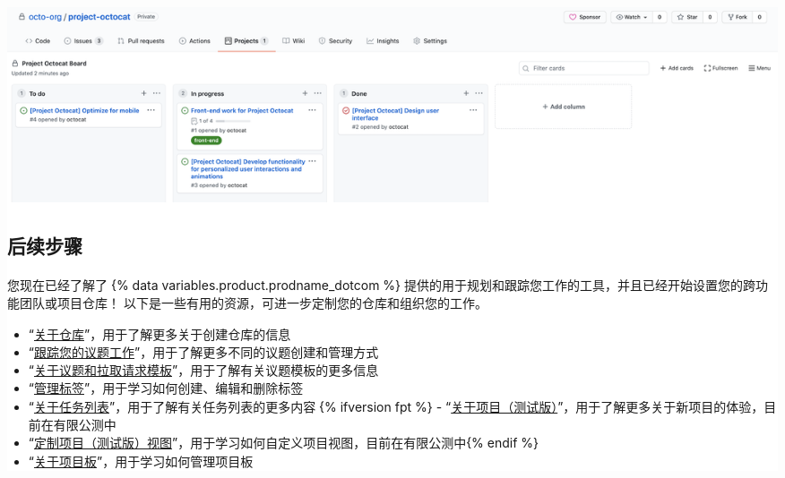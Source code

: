 ![项目板示例](/assets/images/help/issues/quickstart-project-board.png)
## 后续步骤

您现在已经了解了 {% data variables.product.prodname_dotcom %} 提供的用于规划和跟踪您工作的工具，并且已经开始设置您的跨功能团队或项目仓库！ 以下是一些有用的资源，可进一步定制您的仓库和组织您的工作。

- “[关于仓库](/github/creating-cloning-and-archiving-repositories/creating-a-repository-on-github/about-repositories)”，用于了解更多关于创建仓库的信息
- “[跟踪您的议题工作](/issues/tracking-your-work-with-issues)”，用于了解更多不同的议题创建和管理方式
- “[关于议题和拉取请求模板](/communities/using-templates-to-encourage-useful-issues-and-pull-requests/about-issue-and-pull-request-templates)”，用于了解有关议题模板的更多信息
- “[管理标签](/issues/using-labels-and-milestones-to-track-work/managing-labels)”，用于学习如何创建、编辑和删除标签
- “[关于任务列表](/issues/tracking-your-work-with-issues/creating-issues/about-task-lists)”，用于了解有关任务列表的更多内容
{% ifversion fpt %} - “[关于项目（测试版）](/issues/trying-out-the-new-projects-experience/about-projects)”，用于了解更多关于新项目的体验，目前在有限公测中
- “[定制项目（测试版）视图](/issues/trying-out-the-new-projects-experience/customizing-your-project-views)”，用于学习如何自定义项目视图，目前在有限公测中{% endif %}
- “[关于项目板](/issues/organizing-your-work-with-project-boards/managing-project-boards/about-project-boards)”，用于学习如何管理项目板
